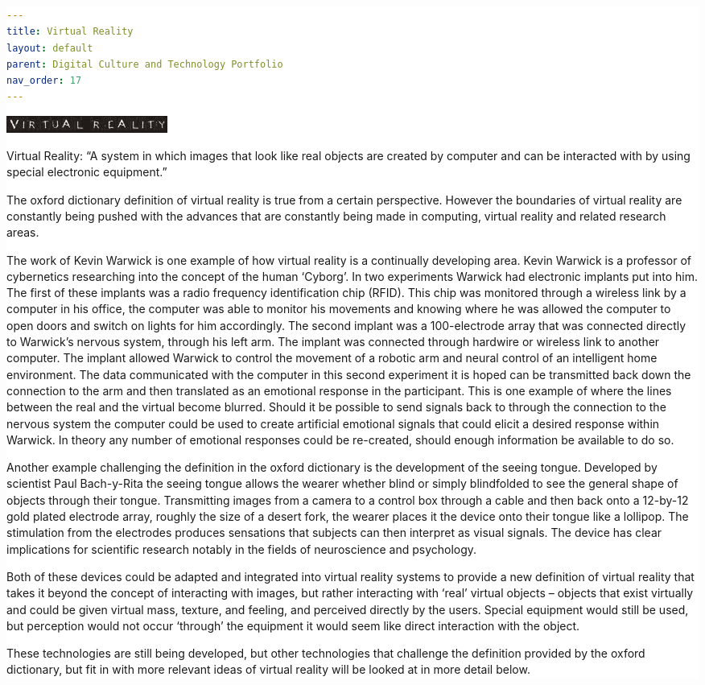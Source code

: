 ```yaml
---
title: Virtual Reality
layout: default
parent: Digital Culture and Technology Portfolio
nav_order: 17
---
```


![](../images/titles/vr.jpg)

Virtual Reality: “A system in which images that look like real objects are created by computer and can be interacted with by using special electronic equipment.”

The oxford dictionary definition of virtual reality is true from a certain perspective. However the boundaries of virtual reality are constantly being pushed with the advances that are constantly being made in computing, virtual reality and related research areas.

The work of Kevin Warwick is one example of how virtual reality is a continually developing area. Kevin Warwick is a professor of cybernetics researching into the concept of the human ‘Cyborg’.  In two experiments Warwick had electronic implants put into him. The first of these implants was a radio frequency identification chip (RFID). This chip was monitored through a wireless link by a computer in his office, the computer was able to monitor his movements and knowing where he was allowed the computer to open doors and switch on lights for him accordingly. The second implant was a 100-electrode array that was connected directly to Warwick’s nervous system, through his left arm. The implant was connected through hardwire or wireless link to another computer. The implant allowed Warwick to control the movement of a robotic arm and neural control of an intelligent home environment. The data communicated with the computer in this second experiment it is hoped can be transmitted back down the connection to the arm and then translated as an emotional response in the participant. This is one example of where the lines between the real and the virtual become blurred. Should it be possible to send signals back to through the connection to the nervous system the computer could be used to create artificial emotional signals that could elicit a desired response within Warwick. In theory any number of emotional responses could be re-created, should enough information be available to do so.

Another example challenging the definition in the oxford dictionary is the development of the seeing tongue. Developed by scientist Paul Bach-y-Rita the seeing tongue allows the wearer whether blind or simply blindfolded to see the general shape of objects through their tongue. Transmitting images from a camera to a control box through a cable and then back onto a 12-by-12 gold plated electrode array, roughly the size of a desert fork, the wearer places it the device onto their tongue like a lollipop. The stimulation from the electrodes produces sensations that subjects can then interpret as visual signals. The device has clear implications for scientific research notably in the fields of neuroscience and psychology.

Both of these devices could be adapted and integrated into virtual reality systems to provide a new definition of virtual reality that takes it beyond the concept of interacting with images, but rather interacting with ‘real’ virtual objects – objects that exist virtually and could be given virtual mass, texture, and feeling, and perceived directly by the users. Special equipment would still be used, but perception would not occur ‘through’ the equipment it would seem like direct interaction with the object.

These technologies are still being developed, but other technologies that challenge the definition provided by the oxford dictionary, but fit in with more relevant ideas of virtual reality will be looked at in more detail below.
